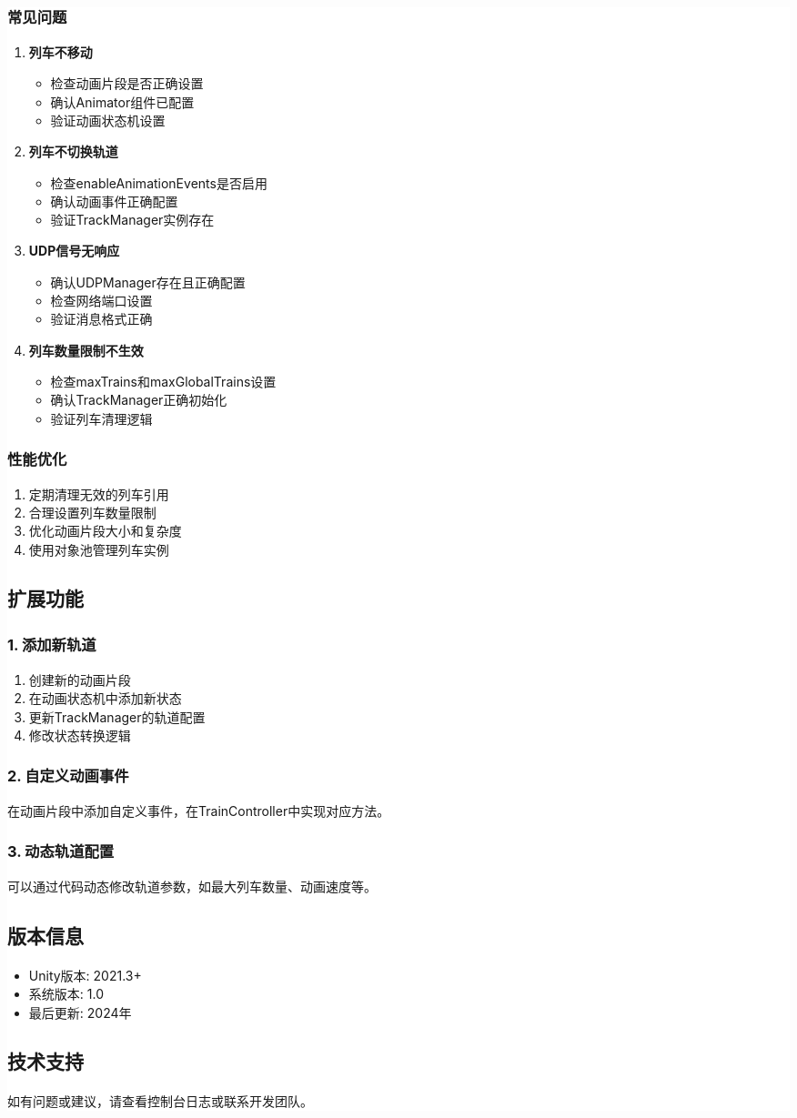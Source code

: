 ### 常见问题

1. **列车不移动**
   - 检查动画片段是否正确设置
   - 确认Animator组件已配置
   - 验证动画状态机设置

2. **列车不切换轨道**
   - 检查enableAnimationEvents是否启用
   - 确认动画事件正确配置
   - 验证TrackManager实例存在

3. **UDP信号无响应**
   - 确认UDPManager存在且正确配置
   - 检查网络端口设置
   - 验证消息格式正确

4. **列车数量限制不生效**
   - 检查maxTrains和maxGlobalTrains设置
   - 确认TrackManager正确初始化
   - 验证列车清理逻辑

### 性能优化

1. 定期清理无效的列车引用
2. 合理设置列车数量限制
3. 优化动画片段大小和复杂度
4. 使用对象池管理列车实例

## 扩展功能

### 1. 添加新轨道

1. 创建新的动画片段
2. 在动画状态机中添加新状态
3. 更新TrackManager的轨道配置
4. 修改状态转换逻辑

### 2. 自定义动画事件

在动画片段中添加自定义事件，在TrainController中实现对应方法。

### 3. 动态轨道配置

可以通过代码动态修改轨道参数，如最大列车数量、动画速度等。

## 版本信息

- Unity版本: 2021.3+
- 系统版本: 1.0
- 最后更新: 2024年

## 技术支持

如有问题或建议，请查看控制台日志或联系开发团队。

